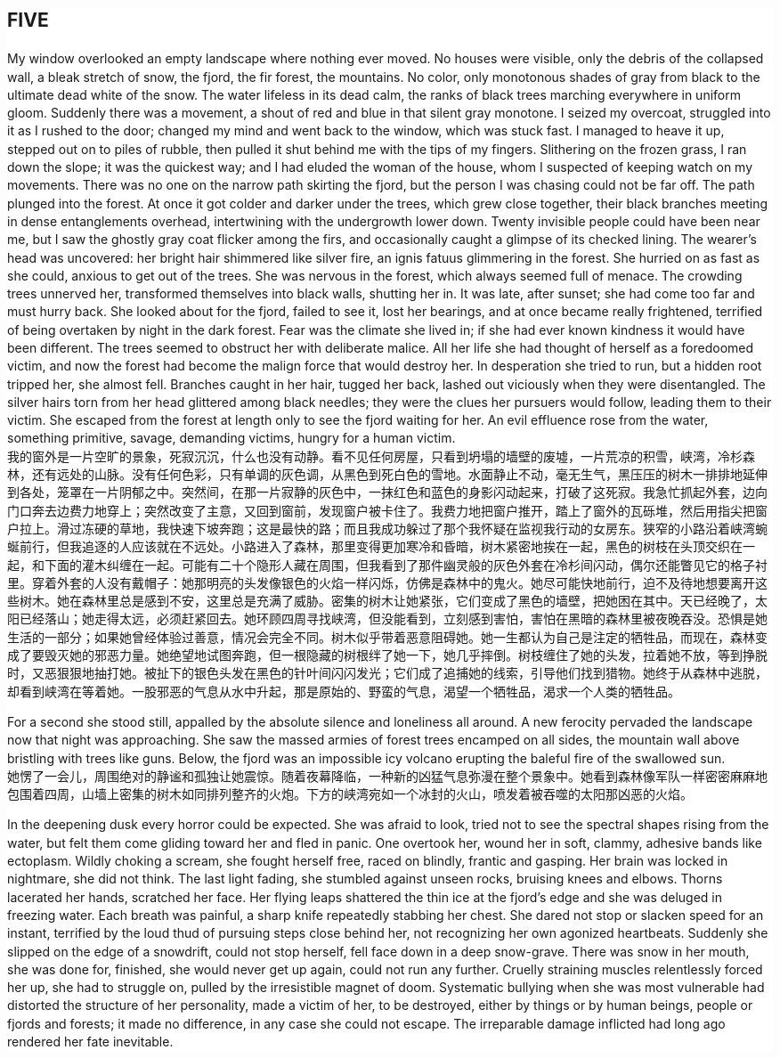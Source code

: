## FIVE

My window overlooked an empty landscape where nothing ever moved. No houses were visible, only the debris of the collapsed wall, a bleak stretch of snow, the fjord, the fir forest, the mountains. No color, only monotonous shades of gray from black to the ultimate dead white of the snow. The water lifeless in its dead calm, the ranks of black trees marching everywhere in uniform gloom. Suddenly there was a movement, a shout of red and blue in that silent gray monotone. I seized my overcoat, struggled into it as I rushed to the door; changed my mind and went back to the window, which was stuck fast. I managed to heave it up, stepped out on to piles of rubble, then pulled it shut behind me with the tips of my fingers. Slithering on the frozen grass, I ran down the slope; it was the quickest way; and I had eluded the woman of the house, whom I suspected of keeping watch on my movements. There was no one on the narrow path skirting the fjord, but the person I was chasing could not be far off. The path plunged into the forest. At once it got colder and darker under the trees, which grew close together, their black branches meeting in dense entanglements overhead, intertwining with the undergrowth lower down. Twenty invisible people could have been near me, but I saw the ghostly gray coat flicker among the firs, and occasionally caught a glimpse of its checked lining. The wearer’s head was uncovered: her bright hair shimmered like silver fire, an ignis fatuus glimmering in the forest. She hurried on as fast as she could, anxious to get out of the trees. She was nervous in the forest, which always seemed full of menace. The crowding trees unnerved her, transformed themselves into black walls, shutting her in. It was late, after sunset; she had come too far and must hurry back. She looked about for the fjord, failed to see it, lost her bearings, and at once became really frightened, terrified of being overtaken by night in the dark forest. Fear was the climate she lived in; if she had ever known kindness it would have been different. The trees seemed to obstruct her with deliberate malice. All her life she had thought of herself as a foredoomed victim, and now the forest had become the malign force that would destroy her. In desperation she tried to run, but a hidden root tripped her, she almost fell. Branches caught in her hair, tugged her back, lashed out viciously when they were disentangled. The silver hairs torn from her head glittered among black needles; they were the clues her pursuers would follow, leading them to their victim. She escaped from the forest at length only to see the fjord waiting for her. An evil effluence rose from the water, something primitive, savage, demanding victims, hungry for a human victim.  
我的窗外是一片空旷的景象，死寂沉沉，什么也没有动静。看不见任何房屋，只看到坍塌的墙壁的废墟，一片荒凉的积雪，峡湾，冷杉森林，还有远处的山脉。没有任何色彩，只有单调的灰色调，从黑色到死白色的雪地。水面静止不动，毫无生气，黑压压的树木一排排地延伸到各处，笼罩在一片阴郁之中。突然间，在那一片寂静的灰色中，一抹红色和蓝色的身影闪动起来，打破了这死寂。我急忙抓起外套，边向门口奔去边费力地穿上；突然改变了主意，又回到窗前，发现窗户被卡住了。我费力地把窗户推开，踏上了窗外的瓦砾堆，然后用指尖把窗户拉上。滑过冻硬的草地，我快速下坡奔跑；这是最快的路；而且我成功躲过了那个我怀疑在监视我行动的女房东。狭窄的小路沿着峡湾蜿蜒前行，但我追逐的人应该就在不远处。小路进入了森林，那里变得更加寒冷和昏暗，树木紧密地挨在一起，黑色的树枝在头顶交织在一起，和下面的灌木纠缠在一起。可能有二十个隐形人藏在周围，但我看到了那件幽灵般的灰色外套在冷杉间闪动，偶尔还能瞥见它的格子衬里。穿着外套的人没有戴帽子：她那明亮的头发像银色的火焰一样闪烁，仿佛是森林中的鬼火。她尽可能快地前行，迫不及待地想要离开这些树木。她在森林里总是感到不安，这里总是充满了威胁。密集的树木让她紧张，它们变成了黑色的墙壁，把她困在其中。天已经晚了，太阳已经落山；她走得太远，必须赶紧回去。她环顾四周寻找峡湾，但没能看到，立刻感到害怕，害怕在黑暗的森林里被夜晚吞没。恐惧是她生活的一部分；如果她曾经体验过善意，情况会完全不同。树木似乎带着恶意阻碍她。她一生都认为自己是注定的牺牲品，而现在，森林变成了要毁灭她的邪恶力量。她绝望地试图奔跑，但一根隐藏的树根绊了她一下，她几乎摔倒。树枝缠住了她的头发，拉着她不放，等到挣脱时，又恶狠狠地抽打她。被扯下的银色头发在黑色的针叶间闪闪发光；它们成了追捕她的线索，引导他们找到猎物。她终于从森林中逃脱，却看到峡湾在等着她。一股邪恶的气息从水中升起，那是原始的、野蛮的气息，渴望一个牺牲品，渴求一个人类的牺牲品。

For a second she stood still, appalled by the absolute silence and loneliness all around. A new ferocity pervaded the landscape now that night was approaching. She saw the massed armies of forest trees encamped on all sides, the mountain wall above bristling with trees like guns. Below, the fjord was an impossible icy volcano erupting the baleful fire of the swallowed sun.  
她愣了一会儿，周围绝对的静谧和孤独让她震惊。随着夜幕降临，一种新的凶猛气息弥漫在整个景象中。她看到森林像军队一样密密麻麻地包围着四周，山墙上密集的树木如同排列整齐的火炮。下方的峡湾宛如一个冰封的火山，喷发着被吞噬的太阳那凶恶的火焰。

In the deepening dusk every horror could be expected. She was afraid to look, tried not to see the spectral shapes rising from the water, but felt them come gliding toward her and fled in panic. One overtook her, wound her in soft, clammy, adhesive bands like ectoplasm. Wildly choking a scream, she fought herself free, raced on blindly, frantic and gasping. Her brain was locked in nightmare, she did not think. The last light fading, she stumbled against unseen rocks, bruising knees and elbows. Thorns lacerated her hands, scratched her face. Her flying leaps shattered the thin ice at the fjord’s edge and she was deluged in freezing water. Each breath was painful, a sharp knife repeatedly stabbing her chest. She dared not stop or slacken speed for an instant, terrified by the loud thud of pursuing steps close behind her, not recognizing her own agonized heartbeats. Suddenly she slipped on the edge of a snowdrift, could not stop herself, fell face down in a deep snow-grave. There was snow in her mouth, she was done for, finished, she would never get up again, could not run any further. Cruelly straining muscles relentlessly forced her up, she had to struggle on, pulled by the irresistible magnet of doom. Systematic bullying when she was most vulnerable had distorted the structure of her personality, made a victim of her, to be destroyed, either by things or by human beings, people or fjords and forests; it made no difference, in any case she could not escape. The irreparable damage inflicted had long ago rendered her fate inevitable.  